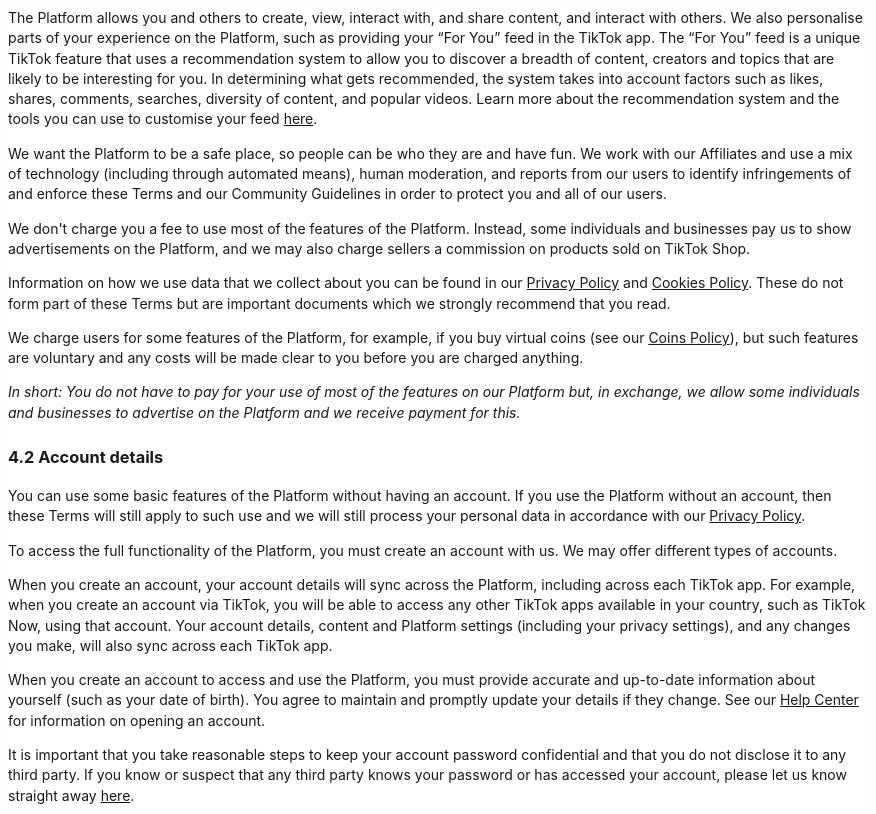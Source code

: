 The Platform allows you and others to create, view, interact with, and share content, and interact with others. We also personalise parts of your experience on the Platform, such as providing your “For You” feed in the TikTok app. The “For You” feed is a unique TikTok feature that uses a recommendation system to allow you to discover a breadth of content, creators and topics that are likely to be interesting for you. In determining what gets recommended, the system takes into account factors such as likes, shares, comments, searches, diversity of content, and popular videos. Learn more about the recommendation system and the tools you can use to customise your feed [here](https://support.tiktok.com/en/using-tiktok/exploring-videos/how-tiktok-recommends-content).

We want the Platform to be a safe place, so people can be who they are and have fun. We work with our Affiliates and use a mix of technology (including through automated means), human moderation, and reports from our users to identify infringements of and enforce these Terms and our Community Guidelines in order to protect you and all of our users.

We don't charge you a fee to use most of the features of the Platform. Instead, some individuals and businesses pay us to show advertisements on the Platform, and we may also charge sellers a commission on products sold on TikTok Shop.

Information on how we use data that we collect about you can be found in our [Privacy Policy](https://www.tiktok.com/legal/privacy-policy-eea) and [Cookies Policy](https://www.tiktok.com/legal/cookie-policy). These do not form part of these Terms but are important documents which we strongly recommend that you read.

We charge users for some features of the Platform, for example, if you buy virtual coins (see our [Coins Policy](https://www.tiktok.com/legal/coin-policy-eea)), but such features are voluntary and any costs will be made clear to you before you are charged anything.

_In short: You do not have to pay for your use of most of the features on our Platform but, in exchange, we allow some individuals and businesses to advertise on the Platform and we receive payment for this._

### **4.2 Account details**

You can use some basic features of the Platform without having an account. If you use the Platform without an account, then these Terms will still apply to such use and we will still process your personal data in accordance with our [Privacy Policy](https://www.tiktok.com/legal/privacy-policy-eea).

To access the full functionality of the Platform, you must create an account with us. We may offer different types of accounts.

When you create an account, your account details will sync across the Platform, including across each TikTok app. For example, when you create an account via TikTok, you will be able to access any other TikTok apps available in your country, such as TikTok Now, using that account. Your account details, content and Platform settings (including your privacy settings), and any changes you make, will also sync across each TikTok app.

When you create an account to access and use the Platform, you must provide accurate and up-to-date information about yourself (such as your date of birth). You agree to maintain and promptly update your details if they change. See our [Help Center](https://support.tiktok.com/) for information on opening an account.

It is important that you take reasonable steps to keep your account password confidential and that you do not disclose it to any third party. If you know or suspect that any third party knows your password or has accessed your account, please let us know straight away [here](https://www.tiktok.com/legal/report/feedback).
